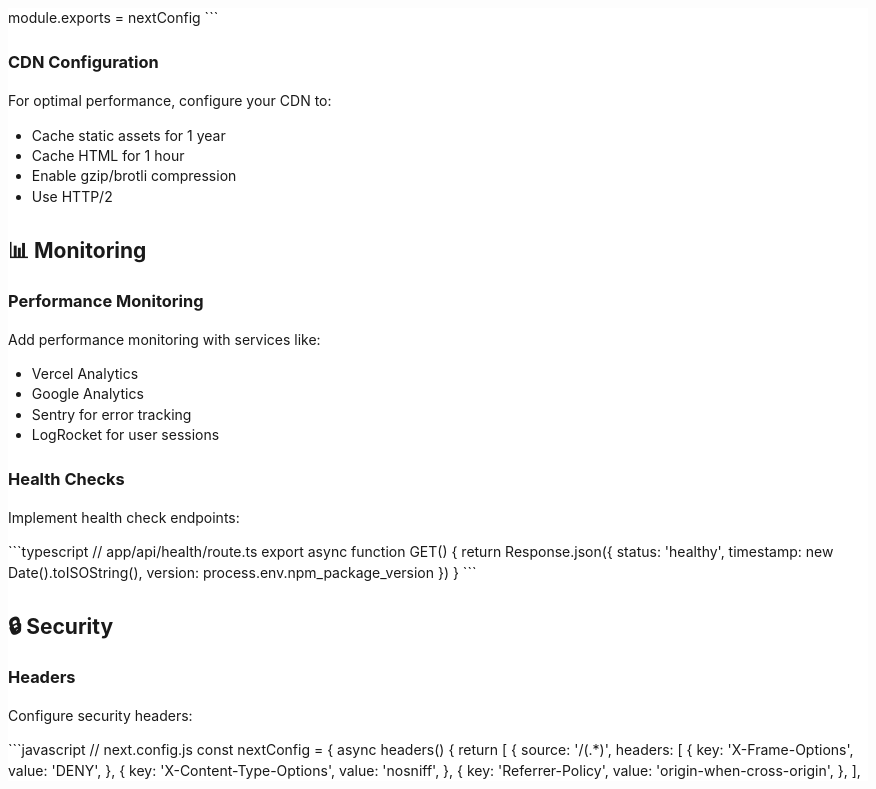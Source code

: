 module.exports = nextConfig
\`\`\`

### CDN Configuration

For optimal performance, configure your CDN to:

- Cache static assets for 1 year
- Cache HTML for 1 hour
- Enable gzip/brotli compression
- Use HTTP/2

## 📊 Monitoring

### Performance Monitoring

Add performance monitoring with services like:

- Vercel Analytics
- Google Analytics
- Sentry for error tracking
- LogRocket for user sessions

### Health Checks

Implement health check endpoints:

\`\`\`typescript
// app/api/health/route.ts
export async function GET() {
  return Response.json({ 
    status: 'healthy',
    timestamp: new Date().toISOString(),
    version: process.env.npm_package_version 
  })
}
\`\`\`

## 🔒 Security

### Headers

Configure security headers:

\`\`\`javascript
// next.config.js
const nextConfig = {
  async headers() {
    return [
      {
        source: '/(.*)',
        headers: [
          {
            key: 'X-Frame-Options',
            value: 'DENY',
          },
          {
            key: 'X-Content-Type-Options',
            value: 'nosniff',
          },
          {
            key: 'Referrer-Policy',
            value: 'origin-when-cross-origin',
          },
        ],
